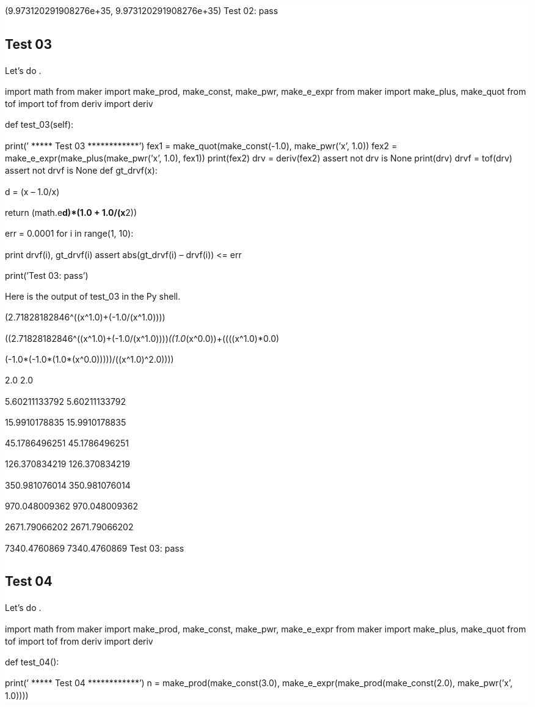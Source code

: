 (9.973120291908276e+35, 9.973120291908276e+35) Test 02: pass

<h2>Test 03</h2>

Let’s do .

import math from maker import make_prod, make_const, make_pwr, make_e_expr from maker import make_plus, make_quot from tof import tof from deriv import deriv

def test_03(self):

print(’
***** Test 03 ************’) fex1 = make_quot(make_const(-1.0), make_pwr(’x’, 1.0)) fex2 = make_e_expr(make_plus(make_pwr(’x’, 1.0), fex1)) print(fex2) drv = deriv(fex2) assert not drv is None print(drv) drvf = tof(drv) assert not drvf is None def gt_drvf(x):

d = (x – 1.0/x)

return (math.e**d)*(1.0 + 1.0/(x**2))

err = 0.0001 for i in range(1, 10):

print drvf(i), gt_drvf(i) assert abs(gt_drvf(i) – drvf(i)) &lt;= err

print(’Test 03: pass’)

Here is the output of test_03 in the Py shell.

(2.71828182846^((x^1.0)+(-1.0/(x^1.0))))

((2.71828182846^((x^1.0)+(-1.0/(x^1.0))))*((1.0*(x^0.0))+((((x^1.0)*0.0)


(-1.0*(-1.0*(1.0*(x^0.0)))))/((x^1.0)^2.0))))

2.0 2.0

5.60211133792 5.60211133792

15.9910178835 15.9910178835

45.1786496251 45.1786496251

126.370834219 126.370834219

350.981076014 350.981076014

970.048009362 970.048009362

2671.79066202 2671.79066202

7340.4760869 7340.4760869 Test 03: pass

<h2>Test 04</h2>

Let’s do .

import math from maker import make_prod, make_const, make_pwr, make_e_expr from maker import make_plus, make_quot from tof import tof from deriv import deriv

def test_04():

print(’
***** Test 04 ************’) n = make_prod(make_const(3.0), make_e_expr(make_prod(make_const(2.0), make_pwr(’x’, 1.0))))
